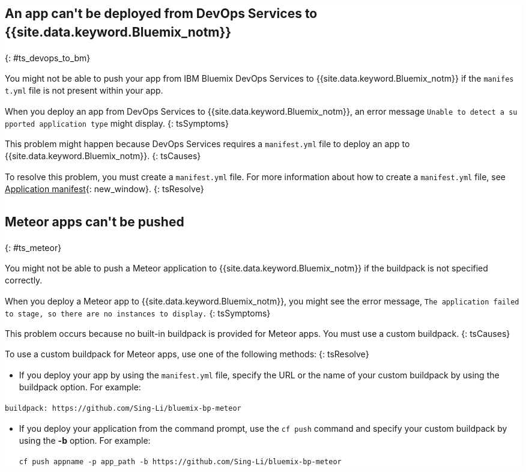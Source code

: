 	
	
## An app can't be deployed from DevOps Services to {{site.data.keyword.Bluemix_notm}}
{: #ts_devops_to_bm}

You might not be able to push your app from IBM Bluemix DevOps Services to {{site.data.keyword.Bluemix_notm}} if the `manifest.yml` file is not present within your app.

 

When you deploy an app from DevOps Services to {{site.data.keyword.Bluemix_notm}}, an error message `Unable to detect a supported application type` might display.
{: tsSymptoms}

 

This problem might happen because DevOps Services requires a `manifest.yml` file to deploy an app to {{site.data.keyword.Bluemix_notm}}.
{: tsCauses}

 

To resolve this problem, you must create a `manifest.yml` file. For more information about how to create a `manifest.yml` file, see [Application manifest](../manageapps/depapps.html#appmanifest){: new_window}.
{: tsResolve}	
	




## Meteor apps can't be pushed
{: #ts_meteor}

You might not be able to push a Meteor application to {{site.data.keyword.Bluemix_notm}} if the buildpack is not specified correctly.

 

When you deploy a Meteor app to {{site.data.keyword.Bluemix_notm}}, you might see the error message, `The application failed to stage, so there are no instances to display.`
{: tsSymptoms}


This problem occurs because no built-in buildpack is provided for Meteor apps. You must use a custom buildpack.
{: tsCauses} 


 

To use a custom buildpack for Meteor apps, use one of the following methods:
{: tsResolve}

  * If you deploy your app by using the `manifest.yml` file, specify the URL or the name of your custom buildpack by using the buildpack option. For example:
  ```
  buildpack: https://github.com/Sing-Li/bluemix-bp-meteor 
  ```
  * If you deploy your application from the command prompt, use the `cf push` command and specify your custom buildpack by using the **-b** option. For example:
    ```
	cf push appname -p app_path -b https://github.com/Sing-Li/bluemix-bp-meteor 
	```
	
